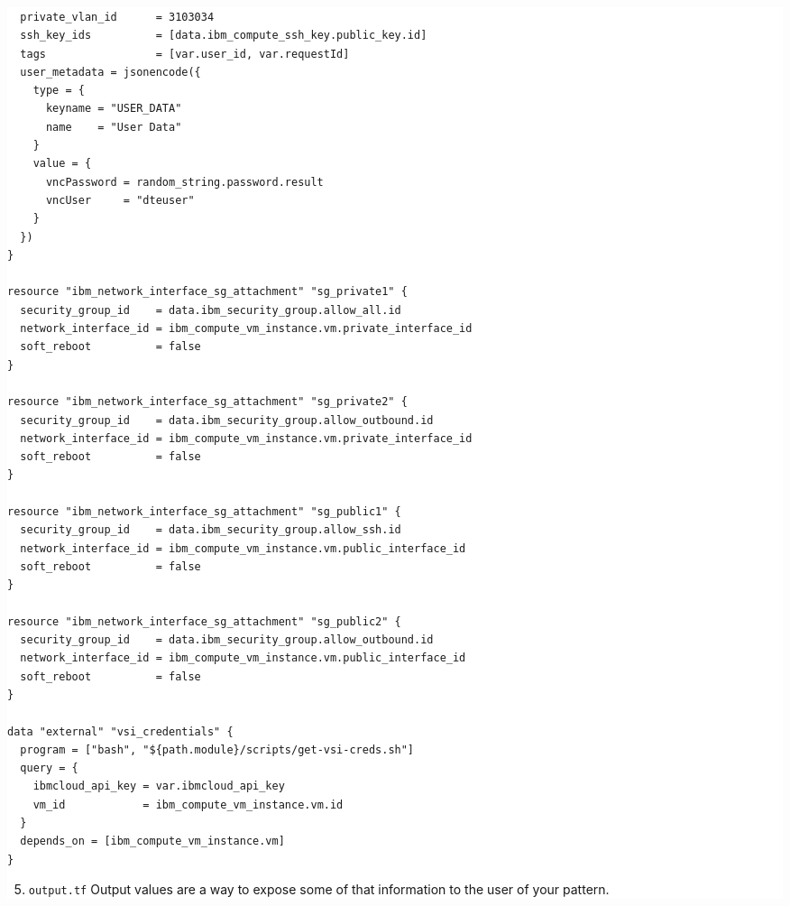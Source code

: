 ```
  private_vlan_id      = 3103034
  ssh_key_ids          = [data.ibm_compute_ssh_key.public_key.id]
  tags                 = [var.user_id, var.requestId]
  user_metadata = jsonencode({
    type = {
      keyname = "USER_DATA"
      name    = "User Data"
    }
    value = {
      vncPassword = random_string.password.result
      vncUser     = "dteuser"
    }
  })
}

resource "ibm_network_interface_sg_attachment" "sg_private1" {
  security_group_id    = data.ibm_security_group.allow_all.id
  network_interface_id = ibm_compute_vm_instance.vm.private_interface_id
  soft_reboot          = false
}

resource "ibm_network_interface_sg_attachment" "sg_private2" {
  security_group_id    = data.ibm_security_group.allow_outbound.id
  network_interface_id = ibm_compute_vm_instance.vm.private_interface_id
  soft_reboot          = false
}

resource "ibm_network_interface_sg_attachment" "sg_public1" {
  security_group_id    = data.ibm_security_group.allow_ssh.id
  network_interface_id = ibm_compute_vm_instance.vm.public_interface_id
  soft_reboot          = false
}

resource "ibm_network_interface_sg_attachment" "sg_public2" {
  security_group_id    = data.ibm_security_group.allow_outbound.id
  network_interface_id = ibm_compute_vm_instance.vm.public_interface_id
  soft_reboot          = false
}

data "external" "vsi_credentials" {
  program = ["bash", "${path.module}/scripts/get-vsi-creds.sh"]
  query = {
    ibmcloud_api_key = var.ibmcloud_api_key
    vm_id            = ibm_compute_vm_instance.vm.id
  }
  depends_on = [ibm_compute_vm_instance.vm]
}
```

5) `output.tf`
Output values are a way to expose some of that information to the user of your pattern.
